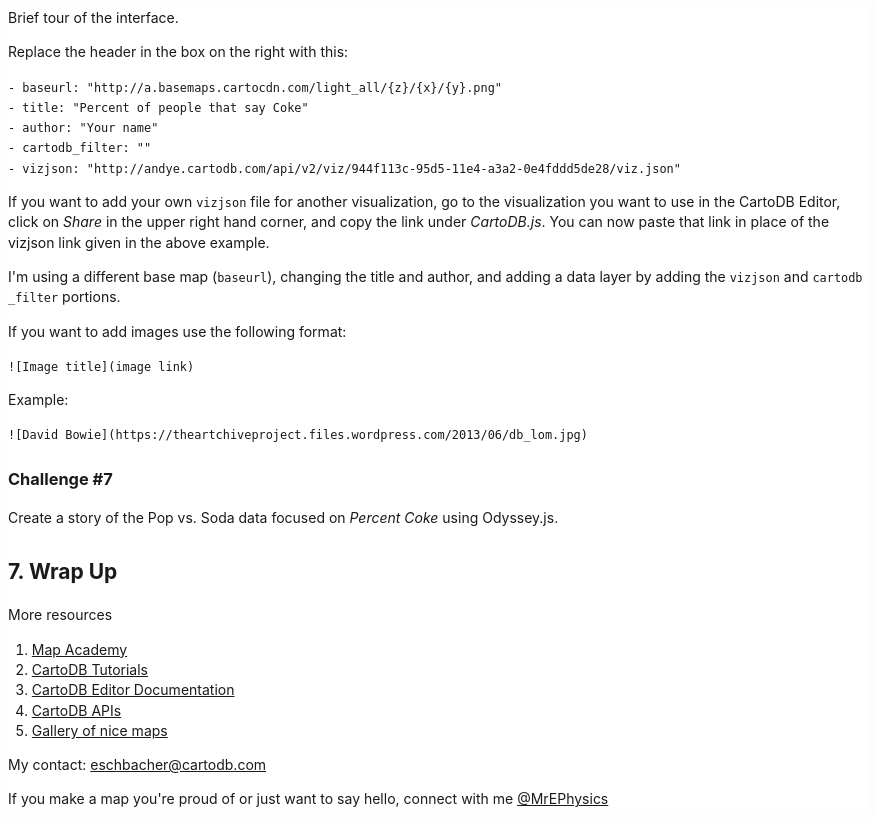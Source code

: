 Brief tour of the interface.

Replace the header in the box on the right with this:

```
- baseurl: "http://a.basemaps.cartocdn.com/light_all/{z}/{x}/{y}.png"
- title: "Percent of people that say Coke"
- author: "Your name"
- cartodb_filter: ""
- vizjson: "http://andye.cartodb.com/api/v2/viz/944f113c-95d5-11e4-a3a2-0e4fddd5de28/viz.json"
```

If you want to add your own `vizjson` file for another visualization, go to the visualization you want to use in the CartoDB Editor, click on _Share_ in the upper right hand corner, and copy the link under _CartoDB.js_. You can now paste that link in place of the vizjson link given in the above example.

I'm using a different base map (`baseurl`), changing the title and author, and adding a data layer by adding the `vizjson` and `cartodb_filter` portions.

If you want to add images use the following format:

```
![Image title](image link)
```

Example:
```
![David Bowie](https://theartchiveproject.files.wordpress.com/2013/06/db_lom.jpg)
```


### Challenge #7
Create a story of the Pop vs. Soda data focused on _Percent Coke_ using Odyssey.js.


## 7. Wrap Up
More resources

1. [Map Academy](http://academy.cartodb.com)
2. [CartoDB Tutorials](http://docs.cartodb.com/tutorials.html)
3. [CartoDB Editor Documentation](http://docs.cartodb.com/cartodb-editor.html)
4. [CartoDB APIs](http://docs.cartodb.com/cartodb-platform.html)
5. [Gallery of nice maps](http://cartodb.com/gallery/)

My contact: [eschbacher@cartodb.com](mailto:eschbacher@cartodb.com)

If you make a map you're proud of or just want to say hello, connect with me [@MrEPhysics](https://twitter.com/MrEPhysics)